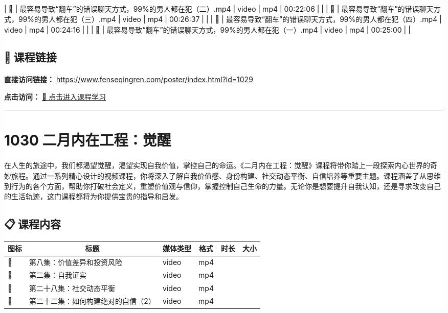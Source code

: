 | 🎥 | 最容易导致“翻车”的错误聊天方式，99%的男人都在犯（二）.mp4 | video | mp4 | 00:22:06 |  |
| 🎥 | 最容易导致“翻车”的错误聊天方式，99%的男人都在犯（三）.mp4 | video | mp4 | 00:26:37 |  |
| 🎥 | 最容易导致“翻车”的错误聊天方式，99%的男人都在犯（四）.mp4 | video | mp4 | 00:24:16 |  |
| 🎥 | 最容易导致“翻车”的错误聊天方式，99%的男人都在犯（一）.mp4 | video | mp4 | 00:25:00 |  |


## 🔗 课程链接

**直接访问链接：** https://www.fenseqingren.com/poster/index.html?id=1029

**点击访问：** [🎯 点击进入课程学习](https://www.fenseqingren.com/poster/index.html?id=1029)

---

# 1030 二月内在工程：觉醒

在人生的旅途中，我们都渴望觉醒，渴望实现自我价值，掌控自己的命运。《二月内在工程：觉醒》课程将带你踏上一段探索内心世界的奇妙旅程。通过一系列精心设计的视频课程，你将深入了解自我价值感、身份构建、社交动态平衡、自信培养等重要主题。课程涵盖了从思维到行为的各个方面，帮助你打破社会定义，重塑价值观与信仰，掌握控制自己生命的力量。无论你是想要提升自我认知，还是寻求改变自己的生活轨迹，这门课程都将为你提供宝贵的指导和启发。

## 📋 课程内容

| 图标 | 标题 | 媒体类型 | 格式 | 时长 | 大小 |
|------|------|----------|------|------|------|
| 🎥 | 第八集：价值差异和投资风险 | video | mp4 |  |  |
| 🎥 | 第二集：自我证实 | video | mp4 |  |  |
| 🎥 | 第二十八集：社交动态平衡 | video | mp4 |  |  |
| 🎥 | 第二十二集：如何构建绝对的自信（2） | video | mp4 |  |  |
